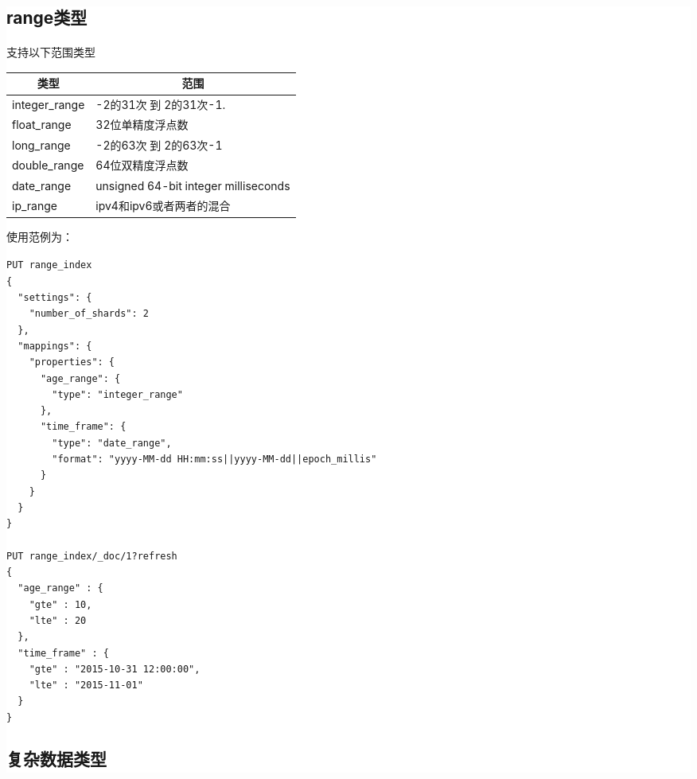 ## range类型

支持以下范围类型

| 类型          | 范围                                 |
| ------------- | ------------------------------------ |
| integer_range | -2的31次 到 2的31次-1.               |
| float_range   | 32位单精度浮点数                     |
| long_range    | -2的63次 到 2的63次-1                |
| double_range  | 64位双精度浮点数                     |
| date_range    | unsigned 64-bit integer milliseconds |
| ip_range      | ipv4和ipv6或者两者的混合             |

使用范例为：

```
PUT range_index
{
  "settings": {
    "number_of_shards": 2
  },
  "mappings": {
    "properties": {
      "age_range": {
        "type": "integer_range"
      },
      "time_frame": {
        "type": "date_range", 
        "format": "yyyy-MM-dd HH:mm:ss||yyyy-MM-dd||epoch_millis"
      }
    }
  }
}

PUT range_index/_doc/1?refresh
{
  "age_range" : { 
    "gte" : 10,
    "lte" : 20
  },
  "time_frame" : { 
    "gte" : "2015-10-31 12:00:00", 
    "lte" : "2015-11-01"
  }
}
```

## 复杂数据类型
